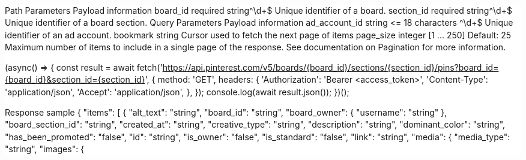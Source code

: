 Path Parameters
Payload information
board_id
required
string^\d+$
Unique identifier of a board.
section_id
required
string^\d+$
Unique identifier of a board section.
Query Parameters
Payload information
ad_account_id
string
<= 18 characters
^\d+$
Unique identifier of an ad account.
bookmark
string
Cursor used to fetch the next page of items
page_size
integer
[1 ... 250]
Default:
25
Maximum number of items to include in a single page of the response. See documentation on Pagination for more information.


(async() => {
    const result = await fetch('https://api.pinterest.com/v5/boards/{board_id}/sections/{section_id}/pins?board_id={board_id}&section_id={section_id}', {
        method: 'GET',
        headers: {
            'Authorization': 'Bearer <access_token>',
            'Content-Type': 'application/json',
            'Accept': 'application/json',
        },
    });
    console.log(await result.json());
})();
        

Response sample
{
      "items": [
            {
                  "alt_text": "string",
                  "board_id": "string",
                  "board_owner": {
                        "username": "string"
                  },
                  "board_section_id": "string",
                  "created_at": "string",
                  "creative_type": "string",
                  "description": "string",
                  "dominant_color": "string",
                  "has_been_promoted": "false",
                  "id": "string",
                  "is_owner": "false",
                  "is_standard": "false",
                  "link": "string",
                  "media": {
                        "media_type": "string",
                        "images": {